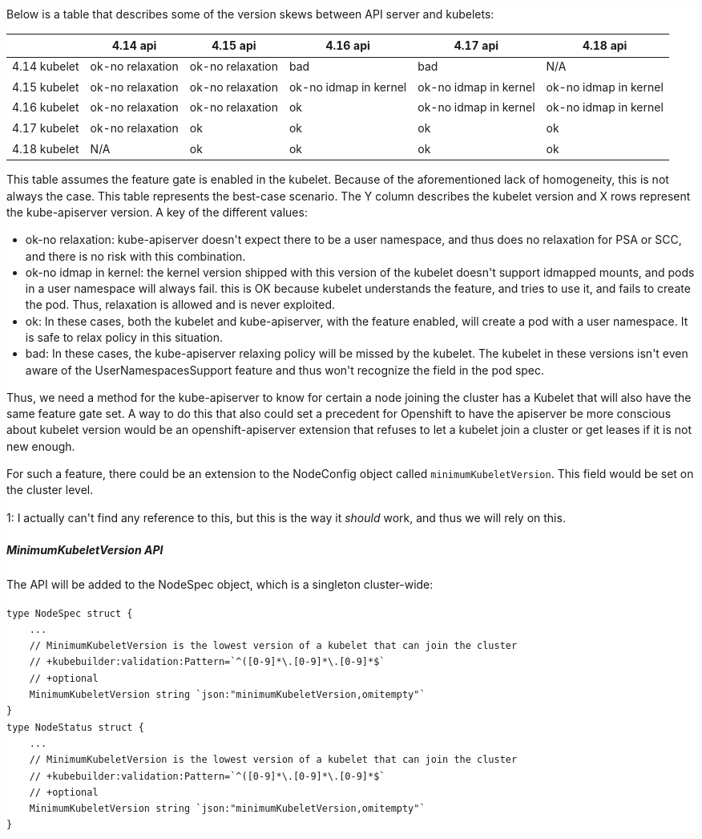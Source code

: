 Below is a table that describes some of the version skews between API server and kubelets:

|              | 4.14 api         | 4.15 api         | 4.16 api              | 4.17 api              | 4.18 api              |
|--------------|------------------|------------------|-----------------------|-----------------------|-----------------------|
| 4.14 kubelet | ok-no relaxation | ok-no relaxation | bad                   | bad                   | N/A                   |
| 4.15 kubelet | ok-no relaxation | ok-no relaxation | ok-no idmap in kernel | ok-no idmap in kernel | ok-no idmap in kernel |
| 4.16 kubelet | ok-no relaxation | ok-no relaxation | ok                    | ok-no idmap in kernel | ok-no idmap in kernel |
| 4.17 kubelet | ok-no relaxation | ok               | ok                    | ok                    | ok                    |
| 4.18 kubelet | N/A              | ok               | ok                    | ok                    | ok                    |

This table assumes the feature gate is enabled in the kubelet. Because of the aforementioned lack of homogeneity, this is not always the case. This table
represents the best-case scenario.
The Y column describes the kubelet version and X rows represent the kube-apiserver version. A key of the different values:
- ok-no relaxation: kube-apiserver doesn't expect there to be a user namespace, and thus does no relaxation for PSA or SCC, and there is no risk with this combination.
- ok-no idmap in kernel: the kernel version shipped with this version of the kubelet doesn't support idmapped mounts, and pods in a user namespace will always fail.
  this is OK because kubelet understands the feature, and tries to use it, and fails to create the pod. Thus, relaxation is allowed and is never exploited.
- ok: In these cases, both the kubelet and kube-apiserver, with the feature enabled, will create a pod with a user namespace. It is safe to relax policy in this situation.
- bad: In these cases, the kube-apiserver relaxing policy will be missed by the kubelet. The kubelet in these versions isn't even aware of the UserNamespacesSupport feature
  and thus won't recognize the field in the pod spec.

Thus, we need a method for the kube-apiserver to know for certain a node joining the cluster has a Kubelet that will also have the same feature gate set.
A way to do this that also could set a precedent for Openshift to have the apiserver be more conscious about kubelet version would be an openshift-apiserver
extension that refuses to let a kubelet join a cluster or get leases if it is not new enough.

For such a feature, there could be an extension to the NodeConfig object called `minimumKubeletVersion`. This field would be set on the cluster level.

1: I actually can't find any reference to this, but this is the way it *should* work, and thus we will rely on this.

##### MinimumKubeletVersion API

The API will be added to the NodeSpec object, which is a singleton cluster-wide:

```
type NodeSpec struct {
	...
	// MinimumKubeletVersion is the lowest version of a kubelet that can join the cluster
	// +kubebuilder:validation:Pattern=`^([0-9]*\.[0-9]*\.[0-9]*$`
	// +optional
	MinimumKubeletVersion string `json:"minimumKubeletVersion,omitempty"`
}
type NodeStatus struct {
	...
	// MinimumKubeletVersion is the lowest version of a kubelet that can join the cluster
	// +kubebuilder:validation:Pattern=`^([0-9]*\.[0-9]*\.[0-9]*$`
	// +optional
	MinimumKubeletVersion string `json:"minimumKubeletVersion,omitempty"`
}
```
